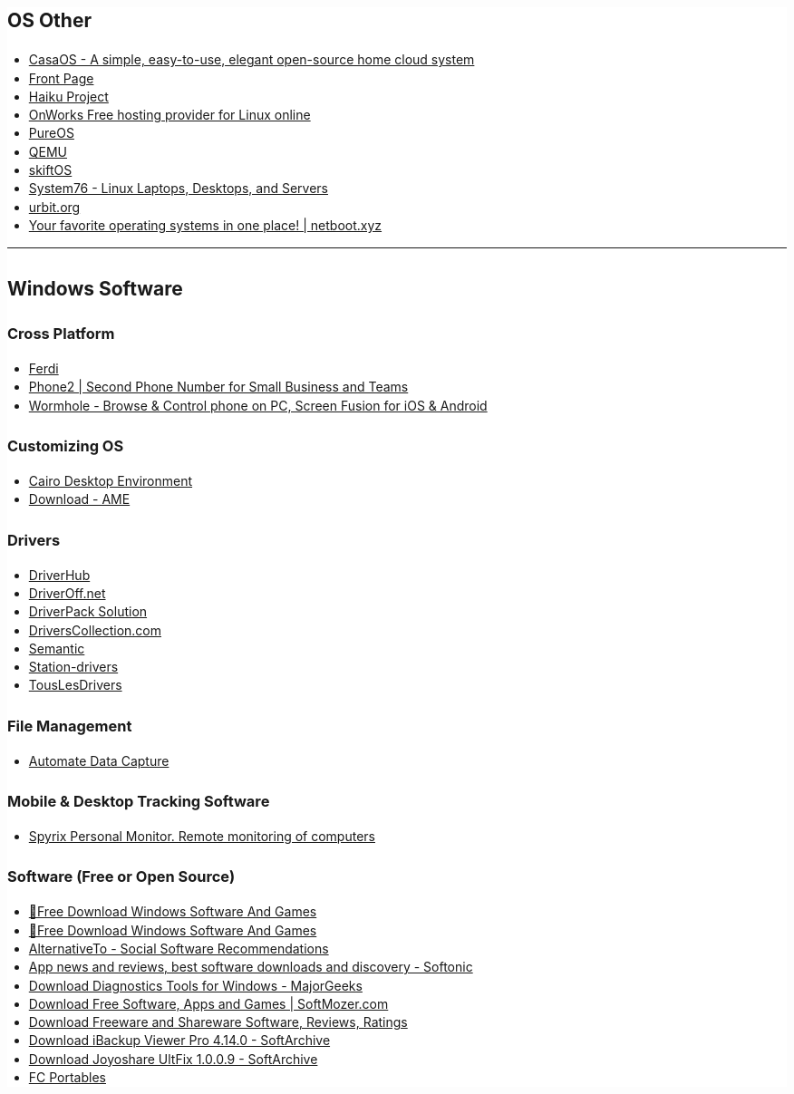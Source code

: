 ## OS Other

- [CasaOS - A simple, easy-to-use, elegant open-source home cloud system](https://www.casaos.io/)
- [Front Page](https://reactos.org/)
- [Haiku Project](https://www.haiku-os.org/)
- [OnWorks Free hosting provider for Linux online](https://www.onworks.net/)
- [PureOS](https://www.pureos.net/)
- [QEMU](https://www.qemu.org/)
- [skiftOS](https://skiftos.org/)
- [System76 - Linux Laptops, Desktops, and Servers](https://system76.com/)
- [urbit.org](https://urbit.org/)
- [Your favorite operating systems in one place! | netboot.xyz](https://www.netboot.xyz/)

---

## Windows Software

### Cross Platform

- [Ferdi](https://getferdi.com/)
- [Phone2 | Second Phone Number for Small Business and Teams](https://www.phone2.io/?ref=producthunt)
- [Wormhole - Browse & Control phone on PC, Screen Fusion for iOS & Android](https://er.run/)

### Customizing OS

- [Cairo Desktop Environment](https://cairoshell.com/)
- [Download - AME](https://ameliorated.info/index.html)

### Drivers

- [DriverHub](https://www.drvhub.net/)
- [DriverOff.net](https://driveroff.net/)
- [DriverPack Solution](https://driverpack.io/)
- [DriversCollection.com](https://driverscollection.com/)
- [Semantic](https://semantic.gs/)
- [Station-drivers](https://www.station-drivers.com/)
- [TousLesDrivers](https://www.touslesdrivers.com/)

### File Management

- [Automate Data Capture](https://www.docdigitizer.com/)

### Mobile & Desktop Tracking Software

- [Spyrix Personal Monitor. Remote monitoring of computers](https://www.spyrix.com/spyrix-personal-monitor.php)

### Software (Free or Open Source)

- [🥇Free Download Windows Software And Games](https://www.download.hr/)
- [🥇Free Download Windows Software And Games](https://www.download.io/)
- [AlternativeTo - Social Software Recommendations](http://alternativeto.net/)
- [App news and reviews, best software downloads and discovery - Softonic](https://en.softonic.com/)
- [Download Diagnostics Tools for Windows - MajorGeeks](https://www.majorgeeks.com/mg/sortdate/diagnostics.html)
- [Download Free Software, Apps and Games | SoftMozer.com](https://www.softmozer.com/)
- [Download Freeware and Shareware Software, Reviews, Ratings](https://softwarevilla.com/)
- [Download iBackup Viewer Pro 4.14.0 - SoftArchive](https://sanet.st/blogs/samura1-/ibackup_viewer_pro.2944746.html)
- [Download Joyoshare UltFix 1.0.0.9 - SoftArchive](https://sanet.st/blogs/reliz/joyoshare_ultfix.2907031.html)
- [FC Portables](https://www.fcportables.com/software)